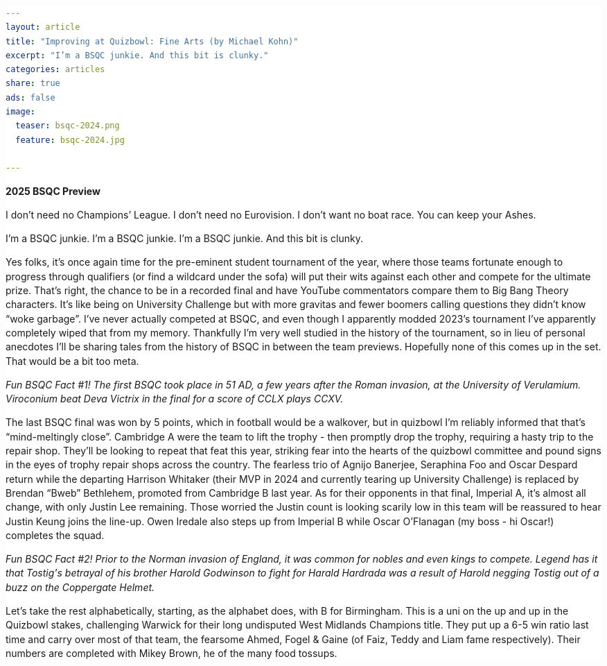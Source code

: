 ```yaml
---
layout: article
title: "Improving at Quizbowl: Fine Arts (by Michael Kohn)"
excerpt: "I’m a BSQC junkie. And this bit is clunky."
categories: articles
share: true
ads: false
image:
  teaser: bsqc-2024.png
  feature: bsqc-2024.jpg

---
```


**2025 BSQC Preview**

I don’t need no Champions’ League. I don’t need no Eurovision. I don’t want no boat race. You can keep your Ashes.

I’m a BSQC junkie. I’m a BSQC junkie. I’m a BSQC junkie. And this bit is clunky.

Yes folks, it’s once again time for the pre-eminent student tournament of the year, where those teams fortunate enough to progress through qualifiers (or find a wildcard under the sofa) will put their wits against each other and compete for the ultimate prize. That’s right, the chance to be in a recorded final and have YouTube commentators compare them to Big Bang Theory characters. It’s like being on University Challenge but with more gravitas and fewer boomers calling questions they didn’t know “woke garbage”. I’ve never actually competed at BSQC, and even though I apparently modded 2023’s tournament I’ve apparently completely wiped that from my memory. Thankfully I’m very well studied in the history of the tournament, so in lieu of personal anecdotes I’ll be sharing tales from the history of BSQC in between the team previews. Hopefully none of this comes up in the set. That would be a bit too meta.

*Fun BSQC Fact #1! The first BSQC took place in 51 AD, a few years after the Roman invasion, at the University of Verulamium. Viroconium beat Deva Victrix in the final for a score of CCLX plays CCXV.*

The last BSQC final was won by 5 points, which in football would be a walkover, but in quizbowl I’m reliably informed that that’s “mind-meltingly close”. Cambridge A were the team to lift the trophy - then promptly drop the trophy, requiring a hasty trip to the repair shop. They’ll be looking to repeat that feat this year, striking fear into the hearts of the quizbowl committee and pound signs in the eyes of trophy repair shops across the country. The fearless trio of Agnijo Banerjee, Seraphina Foo and Oscar Despard return while the departing Harrison Whitaker (their MVP in 2024 and currently tearing up University Challenge) is replaced by Brendan “Bweb” Bethlehem, promoted from Cambridge B last year. As for their opponents in that final, Imperial A, it’s almost all change, with only Justin Lee remaining. Those worried the Justin count is looking scarily low in this team will be reassured to hear Justin Keung joins the line-up. Owen Iredale also steps up from Imperial B while Oscar O’Flanagan (my boss - hi Oscar!) completes the squad.

*Fun BSQC Fact #2! Prior to the Norman invasion of England, it was common for nobles and even kings to compete. Legend has it that Tostig's betrayal of his brother Harold Godwinson to fight for Harald Hardrada was a result of Harold negging Tostig out of a buzz on the Coppergate Helmet.*

Let’s take the rest alphabetically, starting, as the alphabet does, with B for Birmingham. This is a uni on the up and up in the Quizbowl stakes, challenging Warwick for their long undisputed West Midlands Champions title. They put up a 6-5 win ratio last time and carry over most of that team, the fearsome Ahmed, Fogel & Gaine (of Faiz, Teddy and Liam fame respectively). Their numbers are completed with Mikey Brown, he of the many food tossups.
